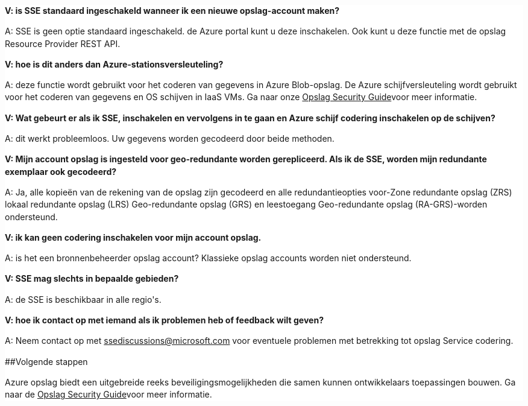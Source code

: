 **V: is SSE standaard ingeschakeld wanneer ik een nieuwe opslag-account maken?**

A: SSE is geen optie standaard ingeschakeld. de Azure portal kunt u deze inschakelen. Ook kunt u deze functie met de opslag Resource Provider REST API.

**V: hoe is dit anders dan Azure-stationsversleuteling?**

A: deze functie wordt gebruikt voor het coderen van gegevens in Azure Blob-opslag. De Azure schijfversleuteling wordt gebruikt voor het coderen van gegevens en OS schijven in IaaS VMs. Ga naar onze [Opslag Security Guide](storage-security-guide.md)voor meer informatie.

**V: Wat gebeurt er als ik SSE, inschakelen en vervolgens in te gaan en Azure schijf codering inschakelen op de schijven?**

A: dit werkt probleemloos. Uw gegevens worden gecodeerd door beide methoden.

**V: Mijn account opslag is ingesteld voor geo-redundante worden gerepliceerd. Als ik de SSE, worden mijn redundante exemplaar ook gecodeerd?**

A: Ja, alle kopieën van de rekening van de opslag zijn gecodeerd en alle redundantieopties voor-Zone redundante opslag (ZRS) lokaal redundante opslag (LRS) Geo-redundante opslag (GRS) en leestoegang Geo-redundante opslag (RA-GRS)-worden ondersteund.

**V: ik kan geen codering inschakelen voor mijn account opslag.**

A: is het een bronnenbeheerder opslag account? Klassieke opslag accounts worden niet ondersteund. 

**V: SSE mag slechts in bepaalde gebieden?**

A: de SSE is beschikbaar in alle regio's. 

**V: hoe ik contact op met iemand als ik problemen heb of feedback wilt geven?**

A: Neem contact op met [ssediscussions@microsoft.com](mailto:ssediscussions@microsoft.com) voor eventuele problemen met betrekking tot opslag Service codering.

##<a name="next-steps"></a>Volgende stappen

Azure opslag biedt een uitgebreide reeks beveiligingsmogelijkheden die samen kunnen ontwikkelaars toepassingen bouwen. Ga naar de [Opslag Security Guide](storage-security-guide.md)voor meer informatie.
